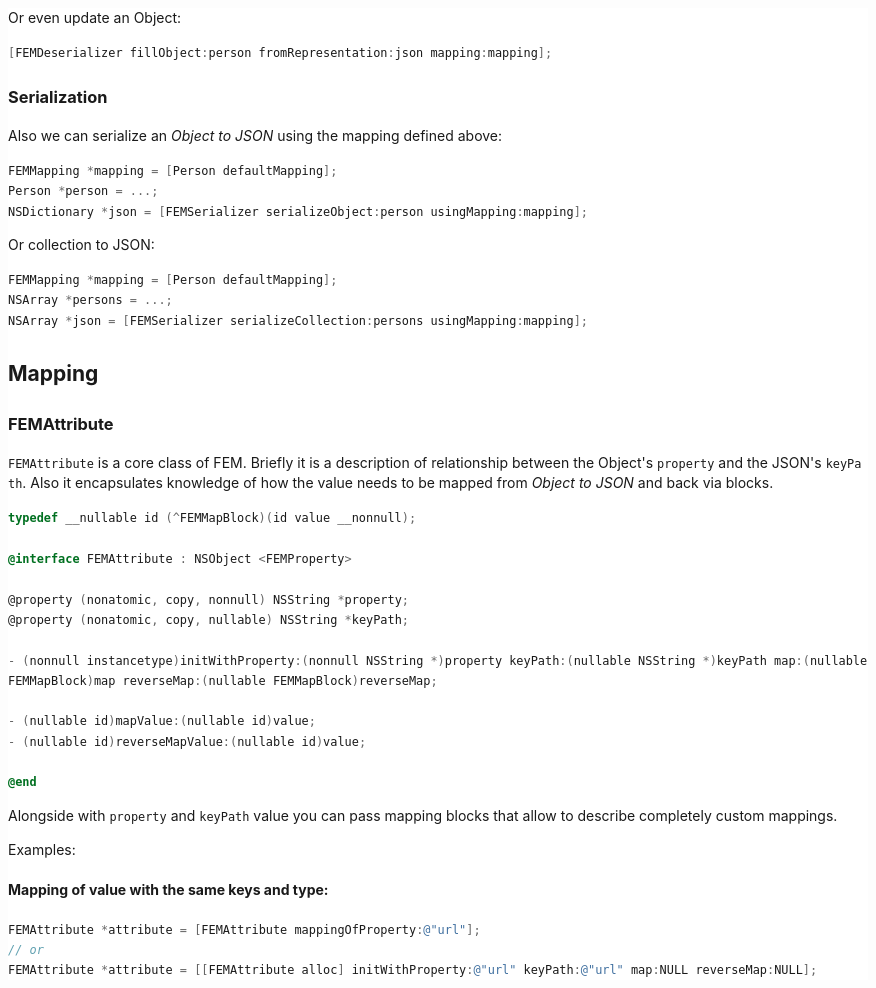Or even update an Object:
```objective-c
[FEMDeserializer fillObject:person fromRepresentation:json mapping:mapping];

```

### Serialization

Also we can serialize an _Object to JSON_ using the mapping defined above:
```objective-c
FEMMapping *mapping = [Person defaultMapping];
Person *person = ...;
NSDictionary *json = [FEMSerializer serializeObject:person usingMapping:mapping];
```

Or collection to JSON: 
```objective-c
FEMMapping *mapping = [Person defaultMapping];
NSArray *persons = ...;
NSArray *json = [FEMSerializer serializeCollection:persons usingMapping:mapping];
```

## Mapping
### FEMAttribute
`FEMAttribute` is a core class of FEM. Briefly it is a description of relationship between the Object's `property` and the JSON's `keyPath`. Also it encapsulates knowledge of how the value needs to be mapped from _Object to JSON_ and back via blocks. 

```objective-c
typedef __nullable id (^FEMMapBlock)(id value __nonnull);

@interface FEMAttribute : NSObject <FEMProperty>

@property (nonatomic, copy, nonnull) NSString *property;
@property (nonatomic, copy, nullable) NSString *keyPath;

- (nonnull instancetype)initWithProperty:(nonnull NSString *)property keyPath:(nullable NSString *)keyPath map:(nullable FEMMapBlock)map reverseMap:(nullable FEMMapBlock)reverseMap;

- (nullable id)mapValue:(nullable id)value;
- (nullable id)reverseMapValue:(nullable id)value;

@end
```

Alongside with `property` and `keyPath` value you can pass mapping blocks that allow to describe completely custom mappings.

Examples:

#### Mapping of value with the same keys and type:
```objective-c
FEMAttribute *attribute = [FEMAttribute mappingOfProperty:@"url"];
// or 
FEMAttribute *attribute = [[FEMAttribute alloc] initWithProperty:@"url" keyPath:@"url" map:NULL reverseMap:NULL];
``` 
